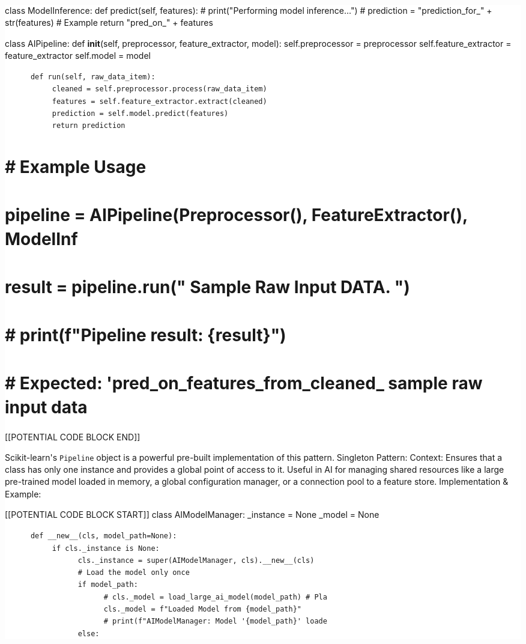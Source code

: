class ModelInference:
          def predict(self, features):
                # print("Performing model inference...")
                # prediction = "prediction_for_" + str(features) # Example
                return "pred_on_" + features

class AIPipeline:
          def __init__(self, preprocessor, feature_extractor, model):
                self.preprocessor = preprocessor
                self.feature_extractor = feature_extractor
                self.model = model

          def run(self, raw_data_item):
               cleaned = self.preprocessor.process(raw_data_item)
               features = self.feature_extractor.extract(cleaned)
               prediction = self.model.predict(features)
               return prediction

# # Example Usage
# pipeline = AIPipeline(Preprocessor(), FeatureExtractor(), ModelInf
# result = pipeline.run("             Sample Raw Input DATA.            ")
# # print(f"Pipeline result: {result}")
# # Expected: 'pred_on_features_from_cleaned_                     sample raw input data
[[POTENTIAL CODE BLOCK END]]

  Scikit-learn's `Pipeline` object is a powerful pre-built implementation of this
  pattern.
Singleton Pattern:
  Context: Ensures that a class has only one instance and provides a global point of access to it.
  Useful in AI for managing shared resources like a large pre-trained model loaded in memory, a
  global configuration manager, or a connection pool to a feature store.
  Implementation & Example:

[[POTENTIAL CODE BLOCK START]]
class AIModelManager:
          _instance = None
          _model = None

          def __new__(cls, model_path=None):
               if cls._instance is None:
                     cls._instance = super(AIModelManager, cls).__new__(cls)
                     # Load the model only once
                     if model_path:
                           # cls._model = load_large_ai_model(model_path) # Pla
                           cls._model = f"Loaded Model from {model_path}"
                           # print(f"AIModelManager: Model '{model_path}' loade
                     else:
